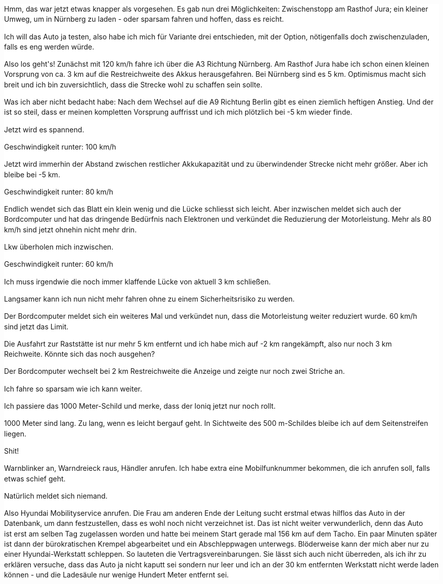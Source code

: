 Hmm, das war jetzt etwas knapper als vorgesehen. Es gab nun drei Möglichkeiten: Zwischenstopp am Rasthof Jura; ein kleiner Umweg, um in Nürnberg zu laden - oder sparsam fahren und hoffen, dass es reicht.

Ich will das Auto ja testen, also habe ich mich für Variante drei entschieden, mit der Option, nötigenfalls doch zwischenzuladen, falls es eng werden würde.

Also los geht's! Zunächst mit 120 km/h fahre ich über die A3 Richtung Nürnberg. Am Rasthof Jura habe ich schon einen kleinen Vorsprung von ca. 3 km auf die Restreichweite des Akkus herausgefahren. Bei Nürnberg sind es 5 km. Optimismus macht sich breit und ich bin zuversichtlich, dass die Strecke wohl zu schaffen sein sollte.

Was ich aber nicht bedacht habe: Nach dem Wechsel auf die A9 Richtung Berlin gibt es einen ziemlich heftigen Anstieg. Und der ist so steil, dass er meinen kompletten Vorsprung auffrisst und ich mich plötzlich bei -5 km wieder finde.

Jetzt wird es spannend.

Geschwindigkeit runter: 100 km/h

Jetzt wird immerhin der Abstand zwischen restlicher Akkukapazität und zu überwindender Strecke nicht mehr größer. Aber ich bleibe bei -5 km.

Geschwindigkeit runter: 80 km/h

Endlich wendet sich das Blatt ein klein wenig und die Lücke schliesst sich leicht. Aber inzwischen meldet sich auch der Bordcomputer und hat das dringende Bedürfnis nach Elektronen und verkündet die Reduzierung der Motorleistung. Mehr als 80 km/h sind jetzt ohnehin nicht mehr drin.

Lkw überholen mich inzwischen.

Geschwindigkeit runter: 60 km/h

Ich muss irgendwie die noch immer klaffende Lücke von aktuell 3 km schließen.

Langsamer kann ich nun nicht mehr fahren ohne zu einem Sicherheitsrisiko zu werden.

Der Bordcomputer meldet sich ein weiteres Mal und verkündet nun, dass die Motorleistung weiter reduziert wurde. 60 km/h sind jetzt das Limit.

Die Ausfahrt zur Raststätte ist nur mehr 5 km entfernt und ich habe mich auf -2 km rangekämpft, also nur noch 3 km Reichweite. Könnte sich das noch ausgehen?

Der Bordcomputer wechselt bei 2 km Restreichweite die Anzeige und zeigte nur noch zwei Striche an.

Ich fahre so sparsam wie ich kann weiter.

Ich passiere das 1000 Meter-Schild und merke, dass der Ioniq jetzt nur noch rollt.

1000 Meter sind lang. Zu lang, wenn es leicht bergauf geht. In Sichtweite des 500 m-Schildes bleibe ich auf dem Seitenstreifen liegen.

Shit!

Warnblinker an, Warndreieck raus, Händler anrufen. Ich habe extra eine Mobilfunknummer bekommen, die ich anrufen soll, falls etwas schief geht.

Natürlich meldet sich niemand.

Also Hyundai Mobilityservice anrufen. Die Frau am anderen Ende der Leitung sucht erstmal etwas hilflos das Auto in der Datenbank, um dann festzustellen, dass es wohl noch nicht verzeichnet ist. Das ist nicht weiter verwunderlich, denn das Auto ist erst am selben Tag zugelassen worden und hatte bei meinem Start gerade mal 156 km auf dem Tacho.
Ein paar Minuten später ist dann der bürokratischen Krempel abgearbeitet und ein Abschleppwagen unterwegs. Blöderweise kann der mich aber nur zu einer Hyundai-Werkstatt schleppen. So lauteten die Vertragsvereinbarungen. Sie lässt sich auch nicht überreden, als ich ihr zu erklären versuche, dass das Auto ja nicht kaputt sei sondern nur leer und ich an der 30 km entfernten Werkstatt nicht werde laden können - und die Ladesäule nur wenige Hundert Meter entfernt sei.
